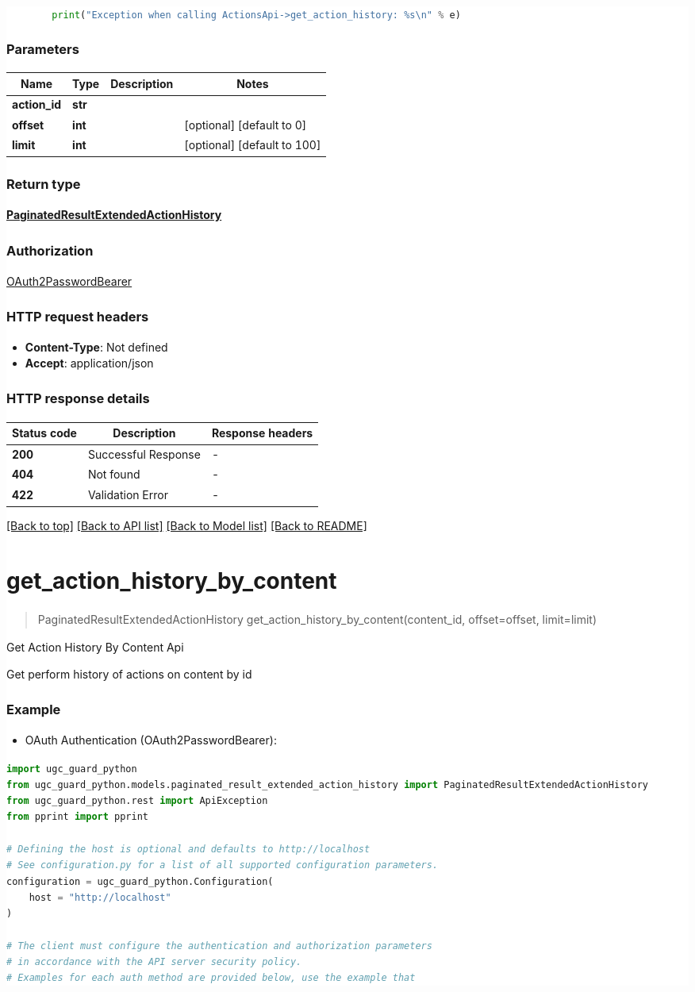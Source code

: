 ```python
        print("Exception when calling ActionsApi->get_action_history: %s\n" % e)
```



### Parameters


Name | Type | Description  | Notes
------------- | ------------- | ------------- | -------------
 **action_id** | **str**|  | 
 **offset** | **int**|  | [optional] [default to 0]
 **limit** | **int**|  | [optional] [default to 100]

### Return type

[**PaginatedResultExtendedActionHistory**](PaginatedResultExtendedActionHistory.md)

### Authorization

[OAuth2PasswordBearer](../README.md#OAuth2PasswordBearer)

### HTTP request headers

 - **Content-Type**: Not defined
 - **Accept**: application/json

### HTTP response details

| Status code | Description | Response headers |
|-------------|-------------|------------------|
**200** | Successful Response |  -  |
**404** | Not found |  -  |
**422** | Validation Error |  -  |

[[Back to top]](#) [[Back to API list]](../README.md#documentation-for-api-endpoints) [[Back to Model list]](../README.md#documentation-for-models) [[Back to README]](../README.md)

# **get_action_history_by_content**
> PaginatedResultExtendedActionHistory get_action_history_by_content(content_id, offset=offset, limit=limit)

Get Action History By Content Api

Get perform history of actions on content by id

### Example

* OAuth Authentication (OAuth2PasswordBearer):

```python
import ugc_guard_python
from ugc_guard_python.models.paginated_result_extended_action_history import PaginatedResultExtendedActionHistory
from ugc_guard_python.rest import ApiException
from pprint import pprint

# Defining the host is optional and defaults to http://localhost
# See configuration.py for a list of all supported configuration parameters.
configuration = ugc_guard_python.Configuration(
    host = "http://localhost"
)

# The client must configure the authentication and authorization parameters
# in accordance with the API server security policy.
# Examples for each auth method are provided below, use the example that
```